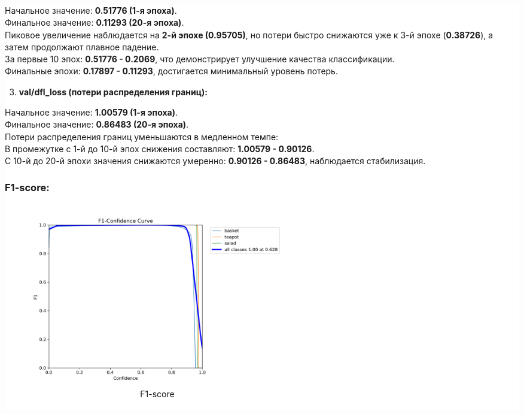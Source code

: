 Начальное значение: **0.51776 (1-я эпоха)**.  
Финальное значение: **0.11293 (20-я эпоха)**.  
Пиковое увеличение наблюдается на **2-й эпохе (0.95705)**, но потери быстро снижаются уже к 3-й эпохе (**0.38726**), а затем продолжают плавное падение.  
За первые 10 эпох: **0.51776 - 0.2069**, что демонстрирует улучшение качества классификации.  
Финальные эпохи: **0.17897 - 0.11293**, достигается минимальный уровень потерь.  

3. **val/dfl_loss (потери распределения границ):**

Начальное значение: **1.00579 (1-я эпоха)**.  
Финальное значение: **0.86483 (20-я эпоха)**.  
Потери распределения границ уменьшаются в медленном темпе:  
В промежутке с 1-й до 10-й эпох снижения составляют: **1.00579 - 0.90126**.  
С 10-й до 20-й эпохи значения снижаются умеренно: **0.90126 - 0.86483**, наблюдается стабилизация.  


### F1-score:

<div style="display: flex; gap: 10px;">
      <figure style="text-align: center; width: 50%;">
          <img src="ZEBRA/train_yolo11x2/F1_curve.png" alt="F1-score" style="width: 100%; height: auto;">
          <figcaption>F1-score</figcaption>
      </figure>
</div>
